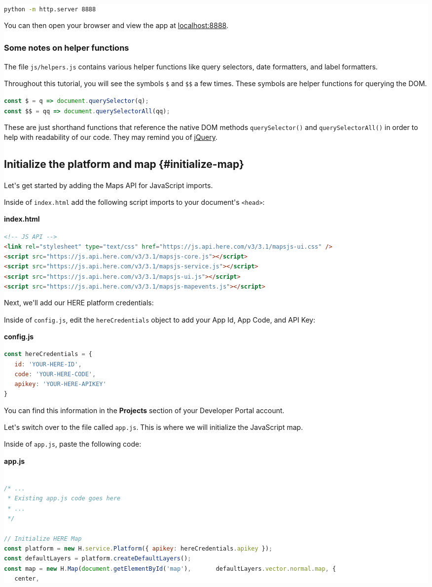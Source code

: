 ```bash
python -m http.server 8888
```

You can then open your browser and view the app at [localhost:8888](localhost:8888).

### Some notes on helper functions

The file `js/helpers.js` contains various helper functions like query selectors, date formatters, and label formatters.

Throughout this tutorial, you will see the symbols `$` and `$$` a few times. These symbols are helper functions for querying the DOM.

```javascript
const $ = q => document.querySelector(q);
const $$ = qq => document.querySelectorAll(qq);
```

These are just shorthand functions that reference the native DOM methods `querySelector()` and `querySelectorAll()` in order to help with readability of our code. They may remind you of [jQuery](https://stackoverflow.com/questions/10787342/why-does-jquery-have-dollar-signs-everywhere).

## Initialize the platform and map {#initialize-map}

Let's get started by adding the Maps API for JavaScript imports.

Inside of `index.html` add the following script imports to your document's `<head>`:

__index.html__
```html
<!-- JS API -->
<link rel="stylesheet" type="text/css" href="https://js.api.here.com/v3/3.1/mapsjs-ui.css" />
<script src="https://js.api.here.com/v3/3.1/mapsjs-core.js"></script>
<script src="https://js.api.here.com/v3/3.1/mapsjs-service.js"></script>
<script src="https://js.api.here.com/v3/3.1/mapsjs-ui.js"></script>
<script src="https://js.api.here.com/v3/3.1/mapsjs-mapevents.js"></script>
```

Next, we'll add our HERE platform credentials:

Inside of `config.js`, edit the `hereCredentials` object to add your App Id, App Code, and API Key:

__config.js__
```javascript
const hereCredentials = {
   id: 'YOUR-HERE-ID',
   code: 'YOUR-HERE-CODE',
   apikey: 'YOUR-HERE-APIKEY'
}
```

You can find this information in the __Projects__ section of your Developer Portal account.

Let's switch over to the file called `app.js`. This is where we will initialize the JavaScript map.

Inside of `app.js`, paste the following code:

__app.js__
```javascript

/* ...
 * Existing app.js code goes here
 * ...
 */

// Initialize HERE Map
const platform = new H.service.Platform({ apikey: hereCredentials.apikey });
const defaultLayers = platform.createDefaultLayers();
const map = new H.Map(document.getElementById('map'),       defaultLayers.vector.normal.map, {
   center,
```